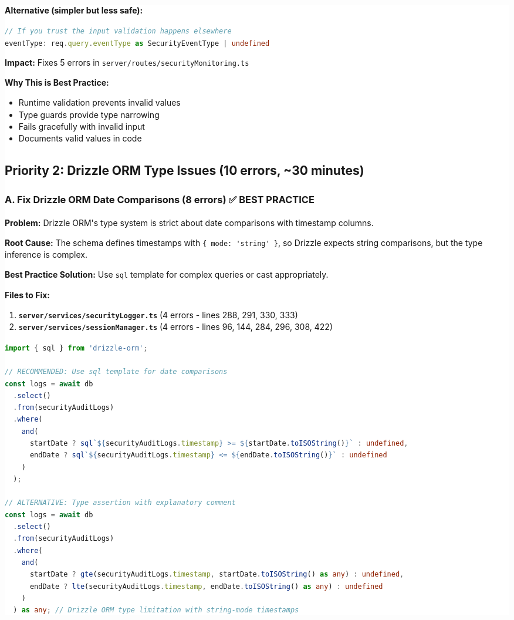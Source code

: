 **Alternative (simpler but less safe):**
```typescript
// If you trust the input validation happens elsewhere
eventType: req.query.eventType as SecurityEventType | undefined
```

**Impact:** Fixes 5 errors in `server/routes/securityMonitoring.ts`

**Why This is Best Practice:**
- Runtime validation prevents invalid values
- Type guards provide type narrowing
- Fails gracefully with invalid input
- Documents valid values in code

## Priority 2: Drizzle ORM Type Issues (10 errors, ~30 minutes)

### A. Fix Drizzle ORM Date Comparisons (8 errors) ✅ BEST PRACTICE

**Problem:** Drizzle ORM's type system is strict about date comparisons with timestamp columns.

**Root Cause:** The schema defines timestamps with `{ mode: 'string' }`, so Drizzle expects string comparisons, but the type inference is complex.

**Best Practice Solution:** Use `sql` template for complex queries or cast appropriately.

**Files to Fix:**

1. **`server/services/securityLogger.ts`** (4 errors - lines 288, 291, 330, 333)
2. **`server/services/sessionManager.ts`** (4 errors - lines 96, 144, 284, 296, 308, 422)

```typescript
import { sql } from 'drizzle-orm';

// RECOMMENDED: Use sql template for date comparisons
const logs = await db
  .select()
  .from(securityAuditLogs)
  .where(
    and(
      startDate ? sql`${securityAuditLogs.timestamp} >= ${startDate.toISOString()}` : undefined,
      endDate ? sql`${securityAuditLogs.timestamp} <= ${endDate.toISOString()}` : undefined
    )
  );

// ALTERNATIVE: Type assertion with explanatory comment
const logs = await db
  .select()
  .from(securityAuditLogs)
  .where(
    and(
      startDate ? gte(securityAuditLogs.timestamp, startDate.toISOString() as any) : undefined,
      endDate ? lte(securityAuditLogs.timestamp, endDate.toISOString() as any) : undefined
    )
  ) as any; // Drizzle ORM type limitation with string-mode timestamps
```
